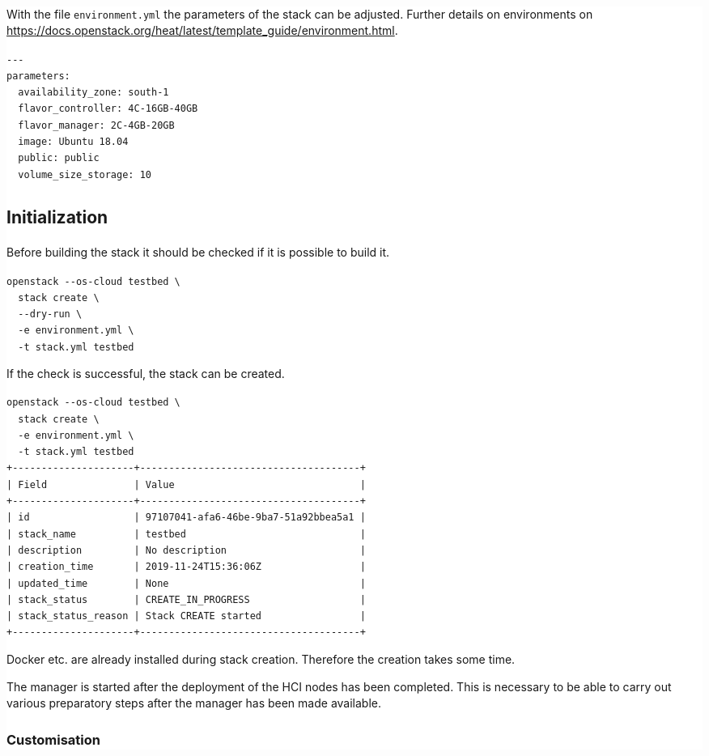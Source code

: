 With the file ``environment.yml`` the parameters of the stack can be adjusted.
Further details on environments on https://docs.openstack.org/heat/latest/template_guide/environment.html.

```
---
parameters:
  availability_zone: south-1
  flavor_controller: 4C-16GB-40GB
  flavor_manager: 2C-4GB-20GB
  image: Ubuntu 18.04
  public: public
  volume_size_storage: 10
```

## Initialization

Before building the stack it should be checked if it is possible to build it.

```
openstack --os-cloud testbed \
  stack create \
  --dry-run \
  -e environment.yml \
  -t stack.yml testbed
```

If the check is successful, the stack can be created.

```
openstack --os-cloud testbed \
  stack create \
  -e environment.yml \
  -t stack.yml testbed
+---------------------+--------------------------------------+
| Field               | Value                                |
+---------------------+--------------------------------------+
| id                  | 97107041-afa6-46be-9ba7-51a92bbea5a1 |
| stack_name          | testbed                              |
| description         | No description                       |
| creation_time       | 2019-11-24T15:36:06Z                 |
| updated_time        | None                                 |
| stack_status        | CREATE_IN_PROGRESS                   |
| stack_status_reason | Stack CREATE started                 |
+---------------------+--------------------------------------+
```

Docker etc. are already installed during stack creation. Therefore the creation takes some time.

The manager is started after the deployment of the HCI nodes has been completed. This is necessary to
be able to carry out various preparatory steps after the manager has been made available.

### Customisation

